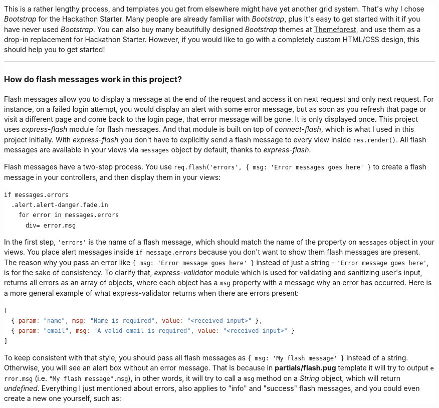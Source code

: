 This is a rather lengthy process, and templates you get from elsewhere might have yet another grid system. That's why I chose *Bootstrap* for the Hackathon Starter.
 Many people are already familiar with *Bootstrap*, plus it's easy to get started with it if you have never used *Bootstrap*.
 You can also buy many beautifully designed *Bootstrap* themes at [Themeforest](http://themeforest.net/), and use them as a drop-in replacement for Hackathon Starter. However, if you would like to go with a completely custom HTML/CSS design, this should help you to get started!

<hr>

### How do flash messages work in this project?
Flash messages allow you to display a message at the end of the request and access
it on next request and only next request. For instance, on a failed login attempt, you would
display an alert with some error message, but as soon as you refresh that page or visit a different
page and come back to the login page, that error message will be gone. It is only displayed once.
This project uses *express-flash* module for flash messages. And that
module is built on top of *connect-flash*, which is what I used in
this project initially. With *express-flash* you don't have to
explicitly send a flash message to every view inside `res.render()`.
All flash messages are available in your views via `messages` object by default,
thanks to *express-flash*.

Flash messages have a two-step process. You use `req.flash('errors', { msg: 'Error messages goes here' }`
to create a flash message in your controllers, and then display them in your views:
```pug
if messages.errors
  .alert.alert-danger.fade.in
    for error in messages.errors
      div= error.msg
```
In the first step, `'errors'` is the name of a flash message, which should match the
name of the property on `messages` object in your views. You place alert messages
inside `if message.errors` because you don't want to show them flash messages are present.
The reason why you pass an error like `{ msg: 'Error message goes here' }` instead
of just a string - `'Error message goes here'`, is for the sake of consistency.
To clarify that, *express-validator* module which is used for validating and sanitizing user's input,
returns all errors as an array of objects, where each object has a `msg` property with a message why an error has occurred. Here is a more general example of what express-validator returns when there are errors present:

```js
[
  { param: "name", msg: "Name is required", value: "<received input>" },
  { param: "email", msg: "A valid email is required", value: "<received input>" }
]
```

To keep consistent with that style, you should pass all flash messages
as `{ msg: 'My flash message' }` instead of a string. Otherwise, you will see an alert box
without an error message. That is because in **partials/flash.pug** template it will try to output
`error.msg` (i.e. `"My flash message".msg`), in other words, it will try to call a `msg` method on a *String* object,
which will return *undefined*. Everything I just mentioned about errors, also applies
to "info" and "success" flash messages, and you could even create a new one yourself, such as:
